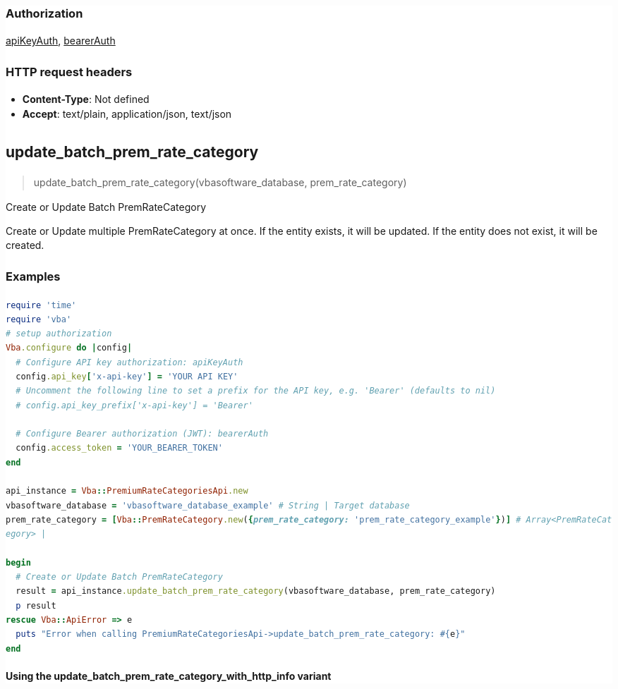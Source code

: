 ### Authorization

[apiKeyAuth](../README.md#apiKeyAuth), [bearerAuth](../README.md#bearerAuth)

### HTTP request headers

- **Content-Type**: Not defined
- **Accept**: text/plain, application/json, text/json


## update_batch_prem_rate_category

> <MultiCodeResponseListVBAResponse> update_batch_prem_rate_category(vbasoftware_database, prem_rate_category)

Create or Update Batch PremRateCategory

Create or Update multiple PremRateCategory at once.  If the entity exists, it will be updated.  If the entity does not exist, it will be created.

### Examples

```ruby
require 'time'
require 'vba'
# setup authorization
Vba.configure do |config|
  # Configure API key authorization: apiKeyAuth
  config.api_key['x-api-key'] = 'YOUR API KEY'
  # Uncomment the following line to set a prefix for the API key, e.g. 'Bearer' (defaults to nil)
  # config.api_key_prefix['x-api-key'] = 'Bearer'

  # Configure Bearer authorization (JWT): bearerAuth
  config.access_token = 'YOUR_BEARER_TOKEN'
end

api_instance = Vba::PremiumRateCategoriesApi.new
vbasoftware_database = 'vbasoftware_database_example' # String | Target database
prem_rate_category = [Vba::PremRateCategory.new({prem_rate_category: 'prem_rate_category_example'})] # Array<PremRateCategory> | 

begin
  # Create or Update Batch PremRateCategory
  result = api_instance.update_batch_prem_rate_category(vbasoftware_database, prem_rate_category)
  p result
rescue Vba::ApiError => e
  puts "Error when calling PremiumRateCategoriesApi->update_batch_prem_rate_category: #{e}"
end
```

#### Using the update_batch_prem_rate_category_with_http_info variant
